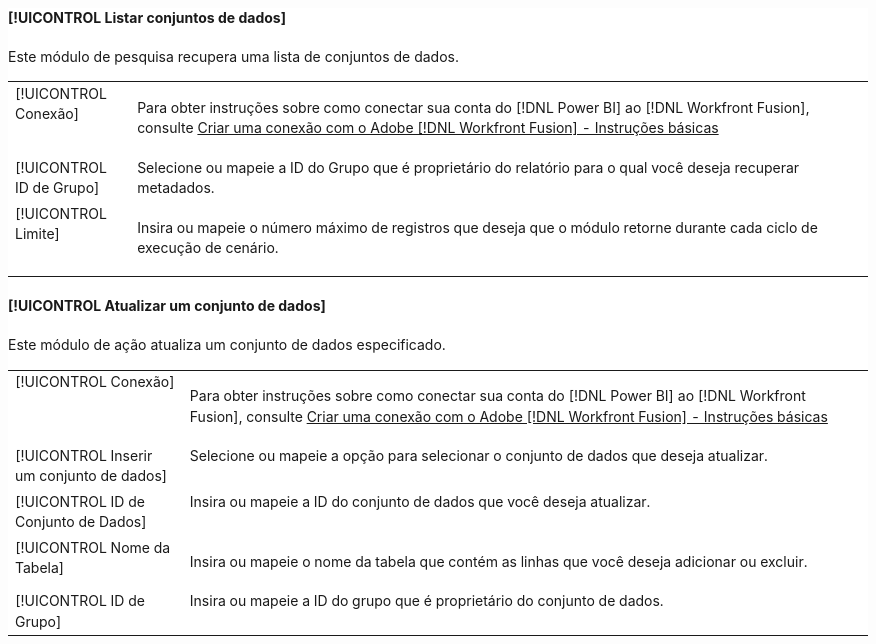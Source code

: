   </tbody>
</table>

#### [!UICONTROL Listar conjuntos de dados]

Este módulo de pesquisa recupera uma lista de conjuntos de dados.

<table>
  <col/>
  <col/>
  <tbody>
    <tr>
      <td role="rowheader">[!UICONTROL Conexão]</td>
   <td> <p>Para obter instruções sobre como conectar sua conta do [!DNL Power BI] ao [!DNL Workfront Fusion], consulte <a href="/help/workfront-fusion/create-scenarios/connect-to-apps/connect-to-fusion-general.md" class="MCXref xref" data-mc-variable-override="">Criar uma conexão com o Adobe [!DNL Workfront Fusion] - Instruções básicas</a></p> </td> 
    </tr>
    <tr>
      <td role="rowheader">[!UICONTROL ID de Grupo]  </td>
      <td>Selecione ou mapeie a ID do Grupo que é proprietário do relatório para o qual você deseja recuperar metadados.</td>
    </tr>
    <tr>
      <td role="rowheader">[!UICONTROL Limite]</td>
      <td>
        <p>Insira ou mapeie o número máximo de registros que deseja que o módulo retorne durante cada ciclo de execução de cenário.</p>
      </td>
    </tr>
  </tbody>
</table>

#### [!UICONTROL Atualizar um conjunto de dados]

Este módulo de ação atualiza um conjunto de dados especificado.

<table>
  <col/>
  <col/>
  <tbody>
    <tr>
      <td role="rowheader">[!UICONTROL Conexão]</td>
   <td> <p>Para obter instruções sobre como conectar sua conta do [!DNL Power BI] ao [!DNL Workfront Fusion], consulte <a href="/help/workfront-fusion/create-scenarios/connect-to-apps/connect-to-fusion-general.md" class="MCXref xref" data-mc-variable-override="">Criar uma conexão com o Adobe [!DNL Workfront Fusion] - Instruções básicas</a></p> </td> 
    </tr>
    <tr>
      <td role="rowheader">[!UICONTROL Inserir um conjunto de dados]</td>
      <td>Selecione ou mapeie a opção para selecionar o conjunto de dados que deseja atualizar.</td>
    </tr>
    <tr>
      <td role="rowheader">[!UICONTROL ID de Conjunto de Dados]</td>
      <td>Insira ou mapeie a ID do conjunto de dados que você deseja atualizar.</td>
    </tr>
    <tr>
      <td role="rowheader">[!UICONTROL Nome da Tabela]  </td>
      <td>
        <p>Insira ou mapeie o nome da tabela que contém as linhas que você deseja adicionar ou excluir.</p>
      </td>
    </tr>
    <tr>
      <td role="rowheader">[!UICONTROL ID de Grupo]  </td>
      <td>Insira ou mapeie a ID do grupo que é proprietário do conjunto de dados.</td>